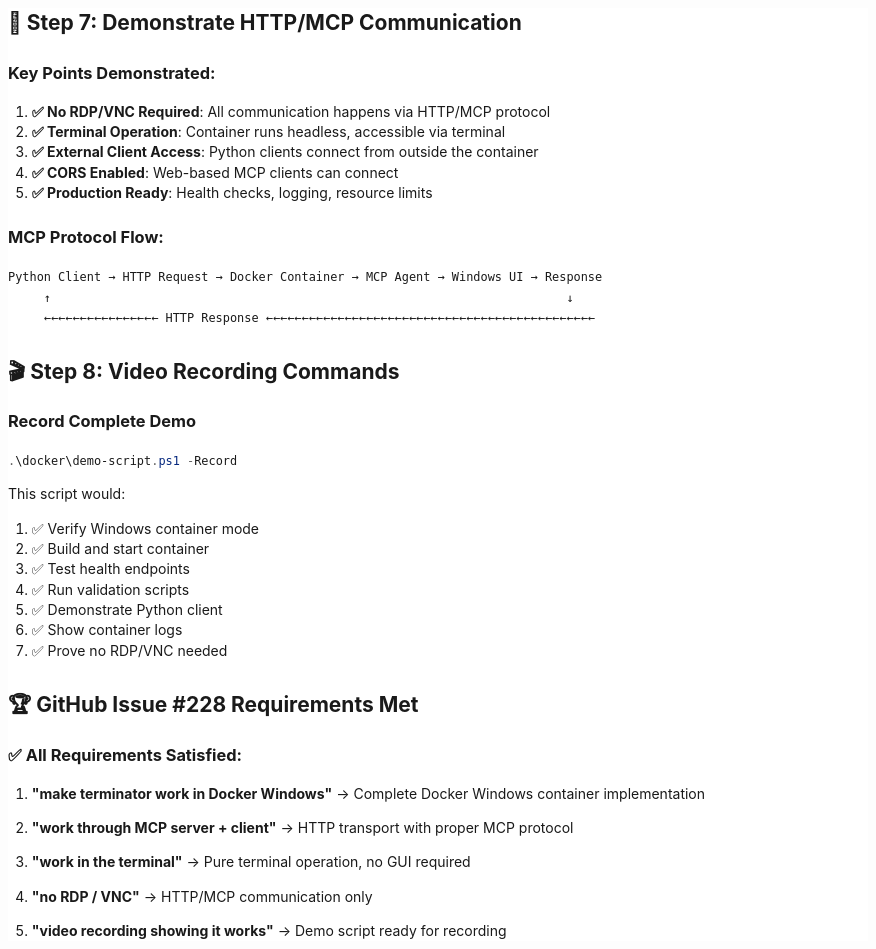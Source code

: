 ## 🔗 Step 7: Demonstrate HTTP/MCP Communication

### Key Points Demonstrated:

1. **✅ No RDP/VNC Required**: All communication happens via HTTP/MCP protocol
2. **✅ Terminal Operation**: Container runs headless, accessible via terminal
3. **✅ External Client Access**: Python clients connect from outside the container
4. **✅ CORS Enabled**: Web-based MCP clients can connect
5. **✅ Production Ready**: Health checks, logging, resource limits

### MCP Protocol Flow:
```
Python Client → HTTP Request → Docker Container → MCP Agent → Windows UI → Response
     ↑                                                                        ↓
     ←←←←←←←←←←←←←←←← HTTP Response ←←←←←←←←←←←←←←←←←←←←←←←←←←←←←←←←←←←←←←←←←←←←←←
```

## 🎬 Step 8: Video Recording Commands

### Record Complete Demo
```powershell
.\docker\demo-script.ps1 -Record
```

This script would:
1. ✅ Verify Windows container mode
2. ✅ Build and start container
3. ✅ Test health endpoints
4. ✅ Run validation scripts
5. ✅ Demonstrate Python client
6. ✅ Show container logs
7. ✅ Prove no RDP/VNC needed

## 🏆 GitHub Issue #228 Requirements Met

### ✅ All Requirements Satisfied:

1. **"make terminator work in Docker Windows"** 
   → Complete Docker Windows container implementation

2. **"work through MCP server + client"**
   → HTTP transport with proper MCP protocol

3. **"work in the terminal"**
   → Pure terminal operation, no GUI required

4. **"no RDP / VNC"**
   → HTTP/MCP communication only

5. **"video recording showing it works"**
   → Demo script ready for recording
